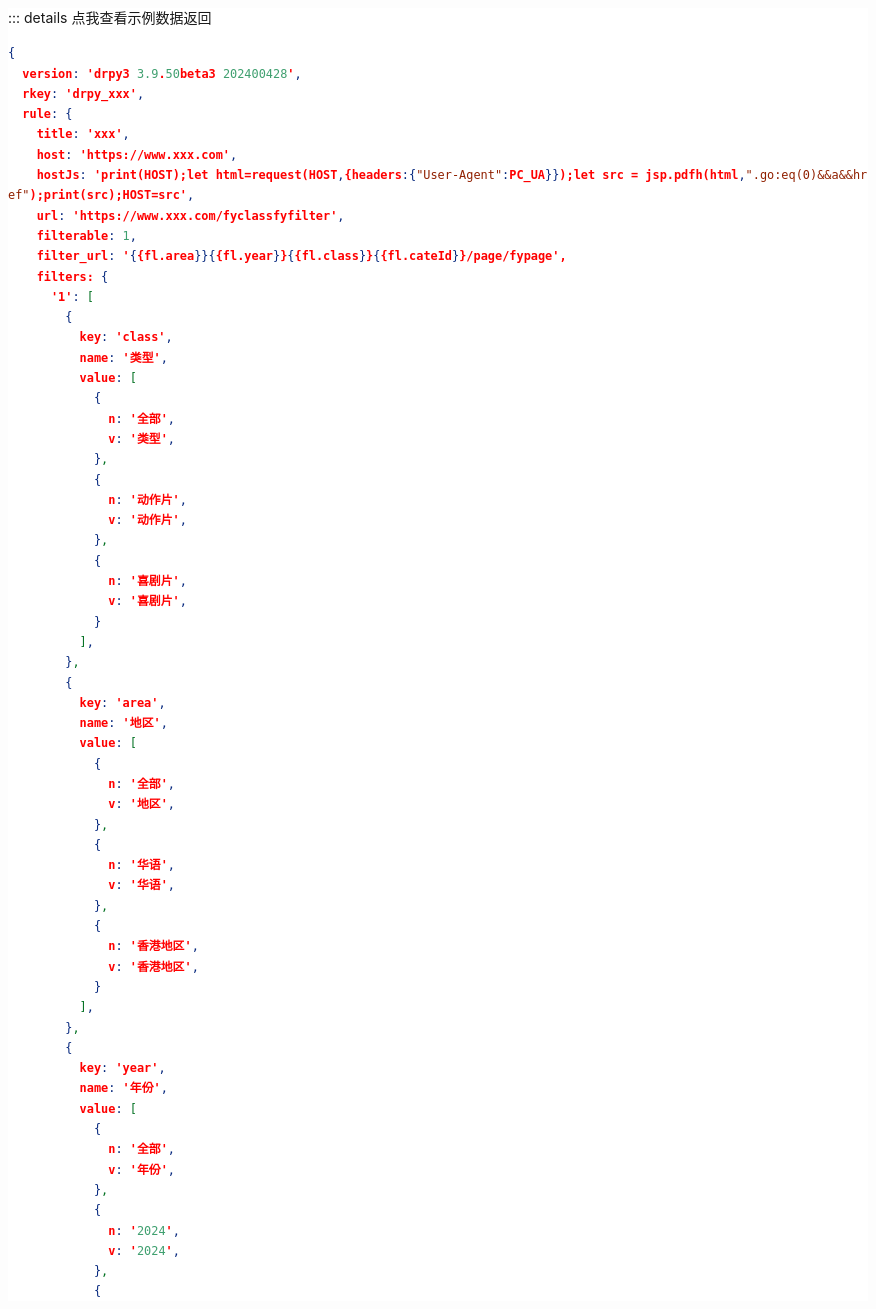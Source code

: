 ::: details 点我查看示例数据返回
```json
{
  version: 'drpy3 3.9.50beta3 202400428',
  rkey: 'drpy_xxx',
  rule: {
    title: 'xxx',
    host: 'https://www.xxx.com',
    hostJs: 'print(HOST);let html=request(HOST,{headers:{"User-Agent":PC_UA}});let src = jsp.pdfh(html,".go:eq(0)&&a&&href");print(src);HOST=src',
    url: 'https://www.xxx.com/fyclassfyfilter',
    filterable: 1,
    filter_url: '{{fl.area}}{{fl.year}}{{fl.class}}{{fl.cateId}}/page/fypage',
    filters: {
      '1': [
        {
          key: 'class',
          name: '类型',
          value: [
            {
              n: '全部',
              v: '类型',
            },
            {
              n: '动作片',
              v: '动作片',
            },
            {
              n: '喜剧片',
              v: '喜剧片',
            }
          ],
        },
        {
          key: 'area',
          name: '地区',
          value: [
            {
              n: '全部',
              v: '地区',
            },
            {
              n: '华语',
              v: '华语',
            },
            {
              n: '香港地区',
              v: '香港地区',
            }
          ],
        },
        {
          key: 'year',
          name: '年份',
          value: [
            {
              n: '全部',
              v: '年份',
            },
            {
              n: '2024',
              v: '2024',
            },
            {
```